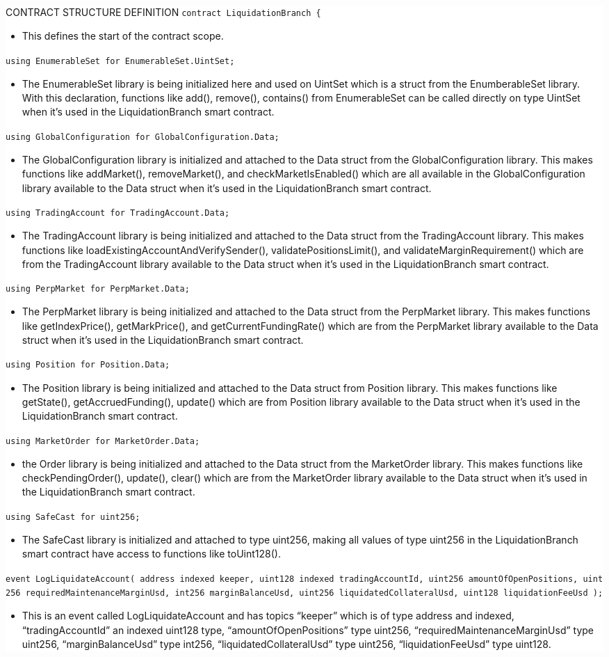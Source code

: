 CONTRACT STRUCTURE DEFINITION
`contract LiquidationBranch {`
- This defines the start of the contract scope.

`using EnumerableSet for EnumerableSet.UintSet;`
- The EnumerableSet library is being initialized here and used on UintSet which is a struct from the EnumberableSet library. With this declaration, functions like add(), remove(), contains() from EnumerableSet can be called directly on type UintSet when it’s used in the LiquidationBranch smart contract.

`using GlobalConfiguration for GlobalConfiguration.Data;`
- The  GlobalConfiguration library is initialized and attached to the Data struct from the  GlobalConfiguration library. This makes functions like addMarket(), removeMarket(), and checkMarketIsEnabled() which are all available in the GlobalConfiguration library available to the Data struct when it’s used in the LiquidationBranch smart contract. 
 
`using TradingAccount for TradingAccount.Data;`
- The TradingAccount library is being initialized and attached to the Data struct from the TradingAccount library. This makes functions like loadExistingAccountAndVerifySender(),  validatePositionsLimit(), and validateMarginRequirement() which are from the TradingAccount library available to the Data struct when it’s used in the  LiquidationBranch smart contract.

`using PerpMarket for PerpMarket.Data;`
- The PerpMarket library is being initialized and attached to the Data struct from the PerpMarket library. This makes functions like getIndexPrice(),  getMarkPrice(), and getCurrentFundingRate() which are from the PerpMarket library available to the Data struct when it’s used in the LiquidationBranch smart contract.

`using Position for Position.Data;`
- The Position library is being initialized and attached to the Data struct from  Position library. This makes functions like getState(),  getAccruedFunding(), update() which are from Position library available to the Data struct when it’s used in the LiquidationBranch smart contract.

`using MarketOrder for MarketOrder.Data;`
- the Order library is being initialized and attached to the Data struct from the MarketOrder library. This makes functions like checkPendingOrder(),  update(), clear() which are from the MarketOrder library available to the Data struct when it’s used in the LiquidationBranch smart contract.

`using SafeCast for uint256;`
- The SafeCast library is initialized and attached to type uint256, making all values of type uint256 in the LiquidationBranch smart contract have access to functions like toUint128().

`event LogLiquidateAccount(
        address indexed keeper,
        uint128 indexed tradingAccountId,
        uint256 amountOfOpenPositions,
        uint256 requiredMaintenanceMarginUsd,
        int256 marginBalanceUsd,
        uint256 liquidatedCollateralUsd,
        uint128 liquidationFeeUsd
    );`
- This is an event called LogLiquidateAccount and has topics “keeper” which is of type address and indexed, “tradingAccountId” an indexed uint128 type, “amountOfOpenPositions” type uint256, “requiredMaintenanceMarginUsd” type uint256, “marginBalanceUsd” type int256,  “liquidatedCollateralUsd” type uint256, “liquidationFeeUsd” type uint128.
